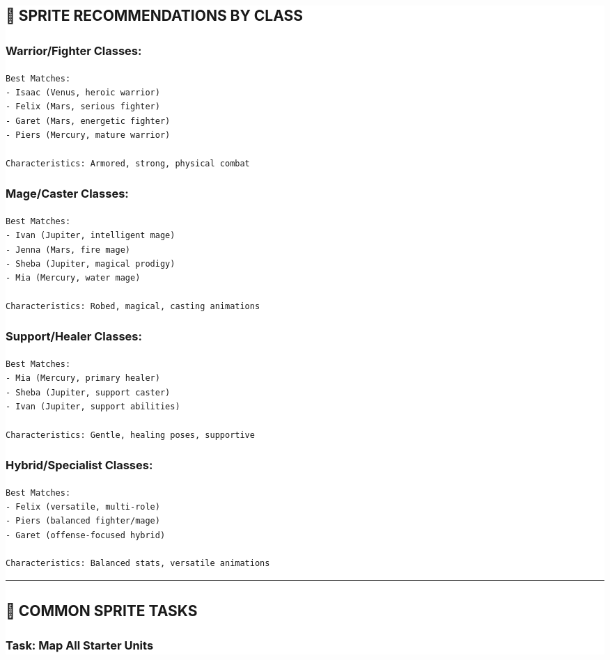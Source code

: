 
## 🎨 SPRITE RECOMMENDATIONS BY CLASS

### **Warrior/Fighter Classes:**
```
Best Matches:
- Isaac (Venus, heroic warrior)
- Felix (Mars, serious fighter)  
- Garet (Mars, energetic fighter)
- Piers (Mercury, mature warrior)

Characteristics: Armored, strong, physical combat
```

### **Mage/Caster Classes:**
```
Best Matches:
- Ivan (Jupiter, intelligent mage)
- Jenna (Mars, fire mage)
- Sheba (Jupiter, magical prodigy)
- Mia (Mercury, water mage)

Characteristics: Robed, magical, casting animations
```

### **Support/Healer Classes:**
```
Best Matches:
- Mia (Mercury, primary healer)
- Sheba (Jupiter, support caster)
- Ivan (Jupiter, support abilities)

Characteristics: Gentle, healing poses, supportive
```

### **Hybrid/Specialist Classes:**
```
Best Matches:
- Felix (versatile, multi-role)
- Piers (balanced fighter/mage)
- Garet (offense-focused hybrid)

Characteristics: Balanced stats, versatile animations
```

---

## 🎯 COMMON SPRITE TASKS

### **Task: Map All Starter Units**
